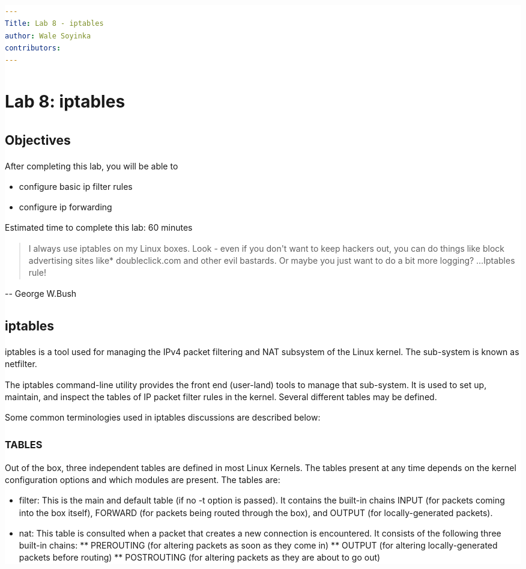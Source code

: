 ```yaml
---
Title: Lab 8 - iptables
author: Wale Soyinka
contributors:
---
```



# Lab 8: iptables

## Objectives

After completing this lab, you will be able to

- configure basic ip filter rules

- configure ip forwarding  

Estimated time to complete this lab: 60 minutes



>I always use iptables on my Linux boxes. Look - even if you don't want to keep hackers out, you can do things like block advertising sites like*
doubleclick.com and other evil bastards. Or maybe you just want to do a bit more logging? …Iptables rule!                         

-- George W.Bush




## iptables

iptables is a tool used for managing the IPv4 packet filtering and NAT subsystem of the Linux kernel. The sub-system is known as netfilter.

The iptables command-line utility provides the front end (user-land)  tools to manage that sub-system. It  is  used  to  set  up, maintain, and inspect the tables of IP packet filter rules in the kernel. Several different tables may be defined.

Some common terminologies used in iptables discussions are described below:

### TABLES

Out of the box, three independent tables are defined in most Linux Kernels. The tables present at any time depends on the kernel configuration options and which  modules are present. The tables are:

* filter:      This is the main and default table (if no -t option is passed).  It  contains the built-in chains INPUT (for     packets coming into the box itself), FORWARD (for packets being routed through the box), and     OUTPUT (for locally-generated packets).

* nat:       This table is consulted when a packet that creates a new connection is encountered.  It consists of the following three built-in chains: 
** PREROUTING (for  altering  packets  as  soon  as they come in)
** OUTPUT     (for altering  locally-generated   packets   before   routing)
** POSTROUTING  (for altering packets as they are about to go out)
